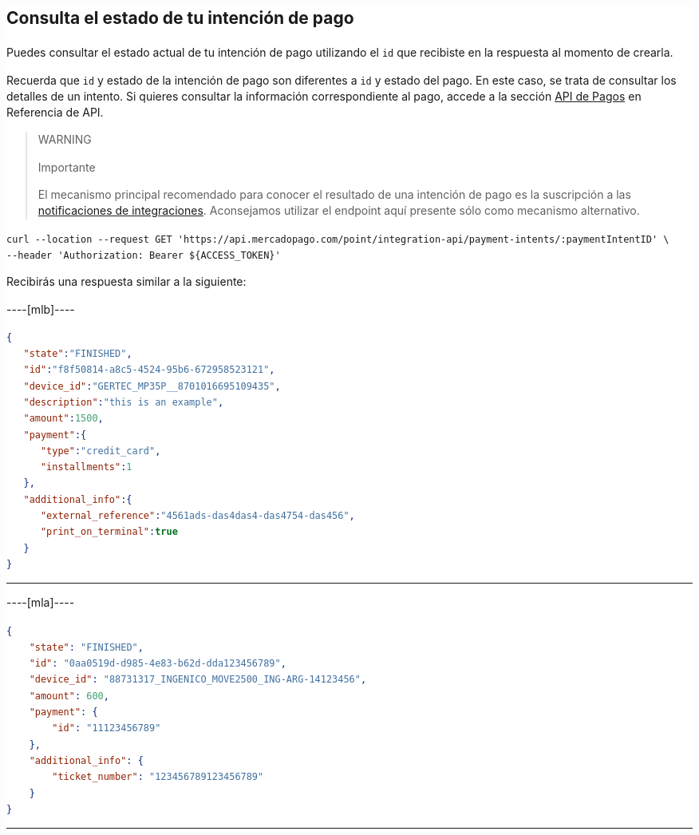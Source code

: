 
## Consulta el estado de tu intención de pago

Puedes consultar el estado actual de tu intención de pago utilizando el `id` que recibiste en la respuesta al momento de crearla.

Recuerda que `id` y estado de la intención de pago son diferentes a `id` y estado del pago. En este caso, se trata de consultar los detalles de un intento. Si quieres consultar la información correspondiente al pago, accede a la sección [API de Pagos](https://www.mercadopago[FAKER][URL][DOMAIN]/developers/es/reference/payments/_payments_id/get) en Referencia de API. 

> WARNING
>
> Importante
>
> El mecanismo principal recomendado para conocer el resultado de una intención de pago es la suscripción a las [notificaciones de integraciones](/developers/es/docs/mp-point/integration-configuration/integrate-with-pdv/notifications). Aconsejamos utilizar el endpoint aquí presente sólo como mecanismo alternativo.


``` curl
curl --location --request GET 'https://api.mercadopago.com/point/integration-api/payment-intents/:paymentIntentID' \
--header 'Authorization: Bearer ${ACCESS_TOKEN}'
```

Recibirás una respuesta similar a la siguiente:

----[mlb]----
``` json
{
   "state":"FINISHED",
   "id":"f8f50814-a8c5-4524-95b6-672958523121",
   "device_id":"GERTEC_MP35P__8701016695109435",
   "description":"this is an example",
   "amount":1500,
   "payment":{
      "type":"credit_card",
      "installments":1
   },
   "additional_info":{
      "external_reference":"4561ads-das4das4-das4754-das456",
      "print_on_terminal":true
   }
}
```
------------

----[mla]----

``` json
{
    "state": "FINISHED",
    "id": "0aa0519d-d985-4e83-b62d-dda123456789",
    "device_id": "88731317_INGENICO_MOVE2500_ING-ARG-14123456",
    "amount": 600,
    "payment": {
        "id": "11123456789"
    },
    "additional_info": {
        "ticket_number": "123456789123456789"
    }
}
```
------------
